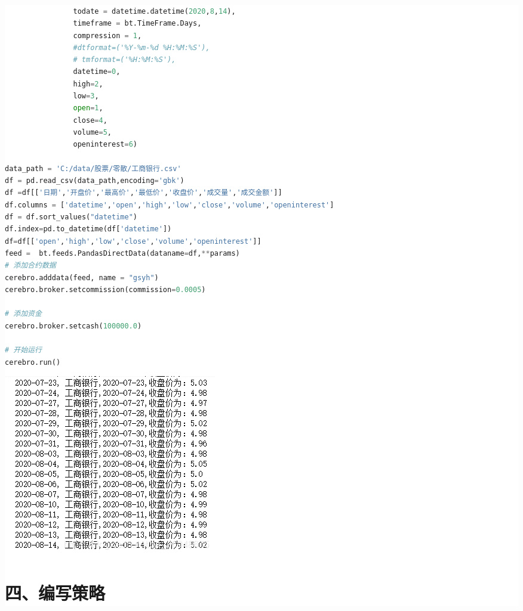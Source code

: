 ```py
                todate = datetime.datetime(2020,8,14),
                timeframe = bt.TimeFrame.Days,
                compression = 1,
                #dtformat=('%Y-%m-%d %H:%M:%S'),
                # tmformat=('%H:%M:%S'),
                datetime=0,
                high=2,
                low=3,
                open=1,
                close=4,
                volume=5,
                openinterest=6)

data_path = 'C:/data/股票/零散/工商银行.csv'
df = pd.read_csv(data_path,encoding='gbk')
df =df[['日期','开盘价','最高价','最低价','收盘价','成交量','成交金额']]
df.columns = ['datetime','open','high','low','close','volume','openinterest']
df = df.sort_values("datetime")
df.index=pd.to_datetime(df['datetime'])
df=df[['open','high','low','close','volume','openinterest']]
feed =  bt.feeds.PandasDirectData(dataname=df,**params)
# 添加合约数据
cerebro.adddata(feed, name = "gsyh")
cerebro.broker.setcommission(commission=0.0005)

# 添加资金
cerebro.broker.setcash(100000.0)

# 开始运行
cerebro.run()
```

![](img/db3c7befe452495d0bdf93d0f6c408ce.png)

# 四、编写策略
